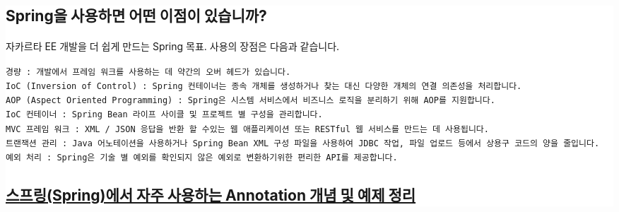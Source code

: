 ## Spring을 사용하면 어떤 이점이 있습니까?
자카르타 EE 개발을 더 쉽게 만드는 Spring 목표. 사용의 장점은 다음과 같습니다.
```
경량 : 개발에서 프레임 워크를 사용하는 데 약간의 오버 헤드가 있습니다.
IoC (Inversion of Control) : Spring 컨테이너는 종속 개체를 생성하거나 찾는 대신 다양한 개체의 연결 의존성을 처리합니다.
AOP (Aspect Oriented Programming) : Spring은 시스템 서비스에서 비즈니스 로직을 분리하기 위해 AOP를 지원합니다.
IoC 컨테이너 : Spring Bean 라이프 사이클 및 프로젝트 별 구성을 관리합니다.
MVC 프레임 워크 : XML / JSON 응답을 반환 할 수있는 웹 애플리케이션 또는 RESTful 웹 서비스를 만드는 데 사용됩니다.
트랜잭션 관리 : Java 어노테이션을 사용하거나 Spring Bean XML 구성 파일을 사용하여 JDBC 작업, 파일 업로드 등에서 상용구 코드의 양을 줄입니다.
예외 처리 : Spring은 기술 별 예외를 확인되지 않은 예외로 변환하기위한 편리한 API를 제공합니다.
```

## [스프링(Spring)에서 자주 사용하는 Annotation 개념 및 예제 정리](https://melonicedlatte.com/2021/07/18/182600.html)
